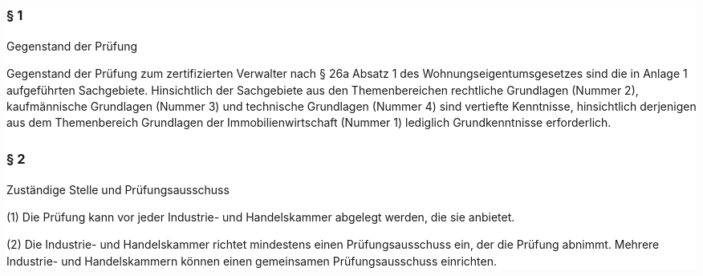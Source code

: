 </div>

</div>

</div>

<span id="BJNR518200021BJNE000200000.html"></span>

### § 1  
Gegenstand der Prüfung

<div>

<div class="jnhtml">

<div>

<div class="jurAbsatz">

Gegenstand der Prüfung zum zertifizierten Verwalter nach § 26a Absatz 1
des Wohnungseigentumsgesetzes sind die in Anlage 1 aufgeführten
Sachgebiete. Hinsichtlich der Sachgebiete aus den Themenbereichen
rechtliche Grundlagen (Nummer 2), kaufmännische Grundlagen (Nummer 3)
und technische Grundlagen (Nummer 4) sind vertiefte Kenntnisse,
hinsichtlich derjenigen aus dem Themenbereich Grundlagen der
Immobilienwirtschaft (Nummer 1) lediglich Grundkenntnisse erforderlich.

</div>

</div>

</div>

</div>

<span id="BJNR518200021BJNE000300000.html"></span>

### § 2  
Zuständige Stelle und Prüfungsausschuss

<div>

<div class="jnhtml">

<div>

<div class="jurAbsatz">

(1) Die Prüfung kann vor jeder Industrie- und Handelskammer abgelegt
werden, die sie anbietet.

</div>

<div class="jurAbsatz">

(2) Die Industrie- und Handelskammer richtet mindestens einen
Prüfungsausschuss ein, der die Prüfung abnimmt. Mehrere Industrie- und
Handelskammern können einen gemeinsamen Prüfungsausschuss einrichten.

</div>
